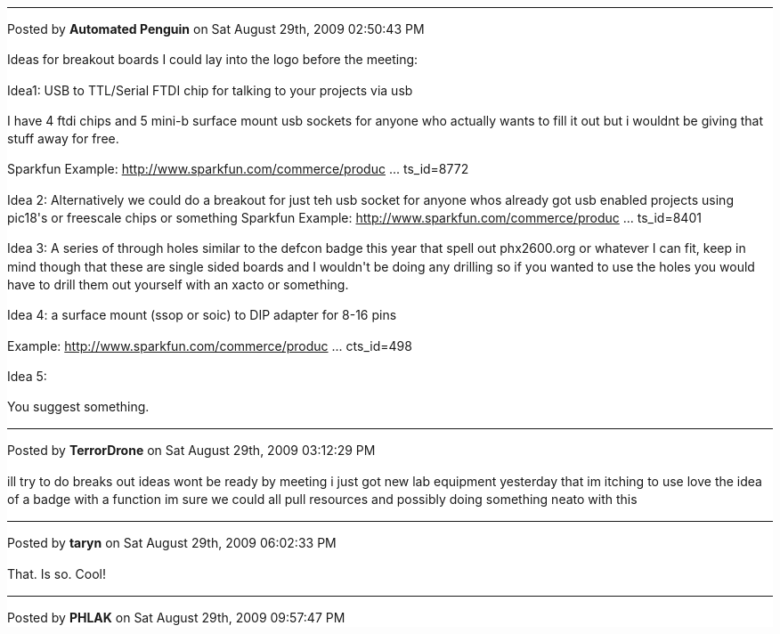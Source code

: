 --------------------------------------------------------------------------------

Posted by **Automated Penguin** on Sat August 29th, 2009 02:50:43 PM

Ideas for breakout boards I could lay into the logo before the meeting:

Idea1:
USB to TTL/Serial FTDI chip for talking to your projects via usb

I have 4 ftdi chips and 5 mini-b surface mount usb sockets for anyone who actually wants to fill it out but i wouldnt be giving that stuff away for free.

Sparkfun Example:
<a class="postlink" href="http://www.sparkfun.com/commerce/product_info.php?products_id=8772">http://www.sparkfun.com/commerce/produc ... ts_id=8772</a>

Idea 2:
Alternatively we could do a breakout for just teh usb socket for anyone whos already got usb enabled projects using pic18's or freescale chips or something
Sparkfun Example:
<a class="postlink" href="http://www.sparkfun.com/commerce/product_info.php?products_id=8401">http://www.sparkfun.com/commerce/produc ... ts_id=8401</a>

Idea 3:
A series of through holes similar to the defcon badge this year that spell out phx2600.org or whatever I can fit, keep in mind though that these are single sided boards and I wouldn't be doing any drilling so if you wanted to use the holes you would have to drill them out yourself with an xacto or something. 

Idea 4:
a surface mount (ssop or soic) to DIP adapter for 8-16 pins

Example:
<a class="postlink" href="http://www.sparkfun.com/commerce/product_info.php?products_id=498">http://www.sparkfun.com/commerce/produc ... cts_id=498</a>

Idea 5:

You suggest something.

--------------------------------------------------------------------------------

Posted by **TerrorDrone** on Sat August 29th, 2009 03:12:29 PM

ill try to do breaks out ideas 
wont be ready by meeting 
i just got new lab equipment yesterday that im itching to use 
love the idea of a badge with a function 
im sure we could all pull resources and possibly  doing something neato with this

--------------------------------------------------------------------------------

Posted by **taryn** on Sat August 29th, 2009 06:02:33 PM

That. Is so. Cool!

--------------------------------------------------------------------------------

Posted by **PHLAK** on Sat August 29th, 2009 09:57:47 PM
